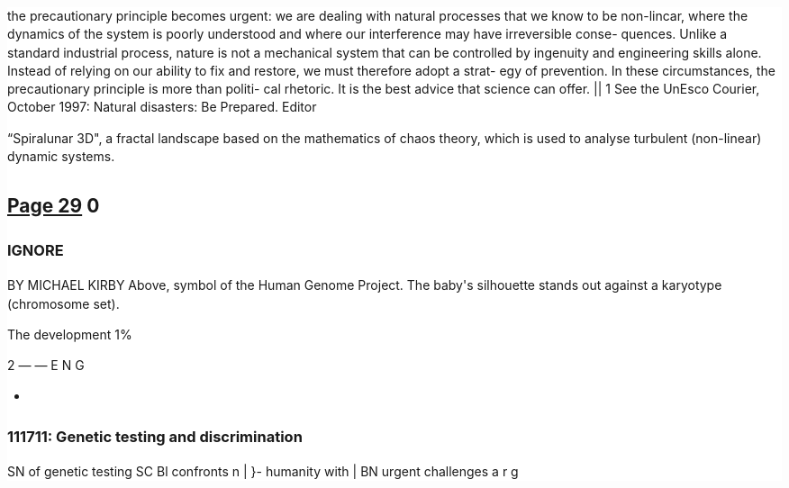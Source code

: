 the precautionary principle becomes urgent: we 
are dealing with natural processes that we 
know to be non-lincar, where the dynamics of 
the system is poorly understood and where 
our interference may have irreversible conse- 
quences. Unlike a standard industrial process, 
nature is not a mechanical system that can be 
controlled by ingenuity and engineering skills 
alone. Instead of relying on our ability to fix 
and restore, we must therefore adopt a strat- 
egy of prevention. In these circumstances, the 
precautionary principle is more than politi- 
cal rhetoric. It is the best advice that science 
can offer. || 
1 See the UnEsco Courier, October 1997: Natural 
disasters: Be Prepared. Editor 
 
“Spiralunar 3D", a fractal 
landscape based on the 
mathematics of chaos theory, 
which is used to analyse 
turbulent (non-linear) dynamic 
systems.

## [Page 29](111704engo.pdf#page=29) 0

### IGNORE

  
  
BY MICHAEL KIRBY 
Above, symbol of the Human 
Genome Project. The baby's 
silhouette stands out against 
a karyotype (chromosome set). 
     
    
The development 
1%
 
2 
—
—
E
N
G
 
- 


### 111711: Genetic testing and discrimination

SN of genetic testing 
SC Bl confronts 
n | }- humanity with 
| BN urgent challenges 
a
r
g
 